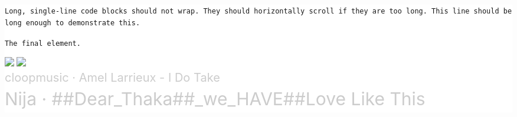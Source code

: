 ```
Long, single-line code blocks should not wrap. They should horizontally scroll if they are too long. This line should be long enough to demonstrate this.
```

```
The final element.
```


<IMG src="https://raw.githubusercontent.com/ThakaRashard/BUBBLEGUMPOP_CORAL/master/assets/images/kisspng-microsoft-certified-professional-mcse-engineer-mcs-partners-5b0c6e15203581.1951216815275412691319.png">
<IMG src="https://raw.githubusercontent.com/ThakaRashard/BUBBLEGUMPOP_CORAL/master/assets/images/a-certification-logo-comptia-a-1636574.png">
<iframe width="100%" height="300" scrolling="no" frameborder="no" allow="autoplay" src="https://w.soundcloud.com/player/?url=https%3A//api.soundcloud.com/tracks/113358276&color=%234d240f&auto_play=false&hide_related=false&show_comments=true&show_user=true&show_reposts=false&show_teaser=true&visual=true"></iframe><div style="font-size: 20px; color: #cccccc;line-break: anywhere;word-break: normal;overflow: hidden;white-space: nowrap;text-overflow: ellipsis;"><a href="https://soundcloud.com/cloopmusic" title="cloopmusic" target="_blank" style="color: #cccccc; text-decoration: none;">cloopmusic</a> · <a href="https://soundcloud.com/cloopmusic/amel-larrieux-i-do-take" title="Amel Larrieux - I Do Take" target="_blank" style="color: #cccccc; text-decoration: none;">Amel Larrieux - I Do Take</a></div>
<iframe width="100%" height="450" scrolling="no" frameborder="no" allow="autoplay" src="https://w.soundcloud.com/player/?url=https%3A//api.soundcloud.com/tracks/1305556006&color=%23989c9c&auto_play=false&hide_related=false&show_comments=true&show_user=true&show_reposts=false&show_teaser=true&visual=true"></iframe><div style="font-size: 30px; color: #cccccc;line-break: anywhere;word-break: normal;overflow: hidden;white-space: nowrap;text-overflow: ellipsis;"><a href="https://soundcloud.com/nija-music" title="Nija" target="_blank" style="color: #cccccc; text-decoration: none;">Nija</a> · <a href="https://soundcloud.com/nija-music/love-like-this" title="Love Like This" target="_blank" style="color: #cccccc; text-decoration: none;">##Dear_Thaka##_we_HAVE##Love Like This</a></div>

